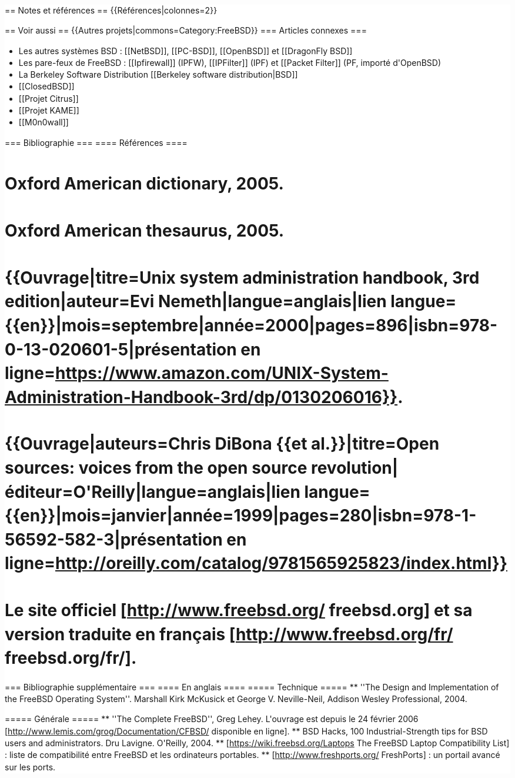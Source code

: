 == Notes et références ==
{{Références|colonnes=2}}

== Voir aussi ==
{{Autres projets|commons=Category:FreeBSD}}
=== Articles connexes ===
* Les autres systèmes BSD : [[NetBSD]], [[PC-BSD]], [[OpenBSD]] et [[DragonFly BSD]]
* Les pare-feux de FreeBSD : [[Ipfirewall]] (IPFW), [[IPFilter]] (IPF) et [[Packet Filter]] (PF, importé d'OpenBSD)
* La Berkeley Software Distribution [[Berkeley software distribution|BSD]]
* [[ClosedBSD]]
* [[Projet Citrus]]
* [[Projet KAME]]
* [[M0n0wall]]

=== Bibliographie ===
==== Références ====
# Oxford American dictionary, 2005.
# Oxford American thesaurus, 2005.
# {{Ouvrage|titre=Unix system administration handbook, 3rd edition|auteur=Evi Nemeth|langue=anglais|lien langue={{en}}|mois=septembre|année=2000|pages=896|isbn=978-0-13-020601-5|présentation en ligne=https://www.amazon.com/UNIX-System-Administration-Handbook-3rd/dp/0130206016}}.
# {{Ouvrage|auteurs=Chris DiBona {{et al.}}|titre=Open sources: voices from the open source revolution|éditeur=O'Reilly|langue=anglais|lien langue={{en}}|mois=janvier|année=1999|pages=280|isbn=978-1-56592-582-3|présentation en ligne=http://oreilly.com/catalog/9781565925823/index.html}}
# Le site officiel [http://www.freebsd.org/ freebsd.org] et sa version traduite en français [http://www.freebsd.org/fr/ freebsd.org/fr/].

=== Bibliographie supplémentaire ===
==== En anglais ====
===== Technique =====
** ''The Design and Implementation of the FreeBSD Operating System''. Marshall Kirk McKusick et George V. Neville-Neil, Addison Wesley Professional, 2004.

===== Générale =====
** ''The Complete FreeBSD'', Greg Lehey. L'ouvrage est depuis le 24 février 2006 [http://www.lemis.com/grog/Documentation/CFBSD/ disponible en ligne].
** BSD Hacks, 100 Industrial-Strength tips for BSD users and administrators. Dru Lavigne. O'Reilly, 2004.
** [https://wiki.freebsd.org/Laptops The FreeBSD Laptop Compatibility List] : liste de compatibilité entre FreeBSD et les ordinateurs portables.
** [http://www.freshports.org/ FreshPorts] : un portail avancé sur les ports.
